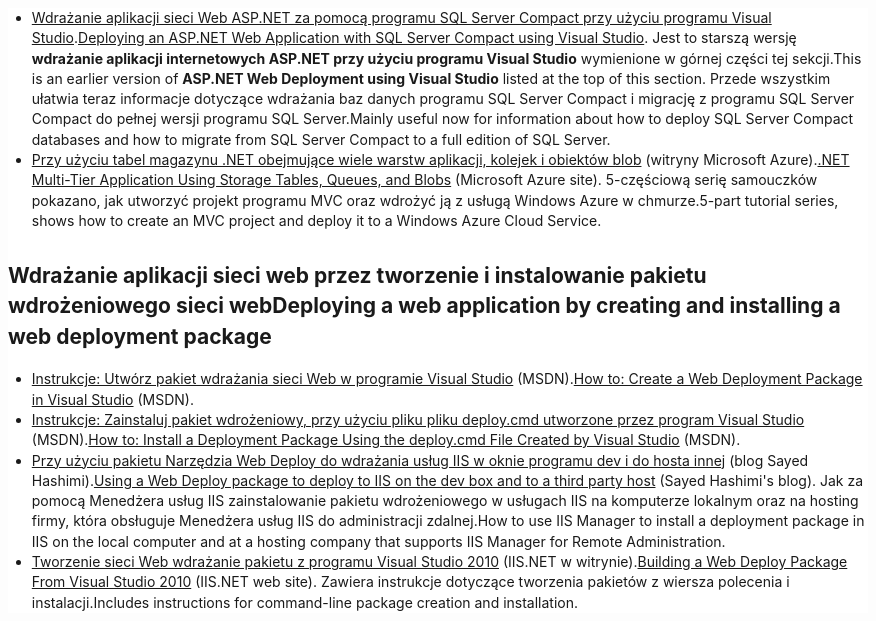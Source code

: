 - <span data-ttu-id="97bbe-147">[Wdrażanie aplikacji sieci Web ASP.NET za pomocą programu SQL Server Compact przy użyciu programu Visual Studio](../web-forms/overview/older-versions-getting-started/deployment-to-a-hosting-provider/deployment-to-a-hosting-provider-introduction-1-of-12.md).</span><span class="sxs-lookup"><span data-stu-id="97bbe-147">[Deploying an ASP.NET Web Application with SQL Server Compact using Visual Studio](../web-forms/overview/older-versions-getting-started/deployment-to-a-hosting-provider/deployment-to-a-hosting-provider-introduction-1-of-12.md).</span></span> <span data-ttu-id="97bbe-148">Jest to starszą wersję **wdrażanie aplikacji internetowych ASP.NET przy użyciu programu Visual Studio** wymienione w górnej części tej sekcji.</span><span class="sxs-lookup"><span data-stu-id="97bbe-148">This is an earlier version of **ASP.NET Web Deployment using Visual Studio** listed at the top of this section.</span></span> <span data-ttu-id="97bbe-149">Przede wszystkim ułatwia teraz informacje dotyczące wdrażania baz danych programu SQL Server Compact i migrację z programu SQL Server Compact do pełnej wersji programu SQL Server.</span><span class="sxs-lookup"><span data-stu-id="97bbe-149">Mainly useful now for information about how to deploy SQL Server Compact databases and how to migrate from SQL Server Compact to a full edition of SQL Server.</span></span>
- <span data-ttu-id="97bbe-150">[Przy użyciu tabel magazynu .NET obejmujące wiele warstw aplikacji, kolejek i obiektów blob](https://code.msdn.microsoft.com/Windows-Azure-Multi-Tier-eadceb36) (witryny Microsoft Azure).</span><span class="sxs-lookup"><span data-stu-id="97bbe-150">[.NET Multi-Tier Application Using Storage Tables, Queues, and Blobs](https://code.msdn.microsoft.com/Windows-Azure-Multi-Tier-eadceb36) (Microsoft Azure site).</span></span> <span data-ttu-id="97bbe-151">5-częściową serię samouczków pokazano, jak utworzyć projekt programu MVC oraz wdrożyć ją z usługą Windows Azure w chmurze.</span><span class="sxs-lookup"><span data-stu-id="97bbe-151">5-part tutorial series, shows how to create an MVC project and deploy it to a Windows Azure Cloud Service.</span></span>


<a id="package"></a>
## <a name="deploying-a-web-application-by-creating-and-installing-a-web-deployment-package"></a><span data-ttu-id="97bbe-152">Wdrażanie aplikacji sieci web przez tworzenie i instalowanie pakietu wdrożeniowego sieci web</span><span class="sxs-lookup"><span data-stu-id="97bbe-152">Deploying a web application by creating and installing a web deployment package</span></span>

- <span data-ttu-id="97bbe-153">[Instrukcje: Utwórz pakiet wdrażania sieci Web w programie Visual Studio](https://msdn.microsoft.com/library/dd465323.aspx) (MSDN).</span><span class="sxs-lookup"><span data-stu-id="97bbe-153">[How to: Create a Web Deployment Package in Visual Studio](https://msdn.microsoft.com/library/dd465323.aspx)  (MSDN).</span></span>
- <span data-ttu-id="97bbe-154">[Instrukcje: Zainstaluj pakiet wdrożeniowy, przy użyciu pliku pliku deploy.cmd utworzone przez program Visual Studio](https://msdn.microsoft.com/library/ff356104.aspx) (MSDN).</span><span class="sxs-lookup"><span data-stu-id="97bbe-154">[How to: Install a Deployment Package Using the deploy.cmd File Created by Visual Studio](https://msdn.microsoft.com/library/ff356104.aspx) (MSDN).</span></span>
- <span data-ttu-id="97bbe-155">[Przy użyciu pakietu Narzędzia Web Deploy do wdrażania usług IIS w oknie programu dev i do hosta innej](http://sedodream.com/2011/11/08/UsingAWebDeployPackageToDeployToIISOnTheDevBoxAndToAThirdPartyHost.aspx) (blog Sayed Hashimi).</span><span class="sxs-lookup"><span data-stu-id="97bbe-155">[Using a Web Deploy package to deploy to IIS on the dev box and to a third party host](http://sedodream.com/2011/11/08/UsingAWebDeployPackageToDeployToIISOnTheDevBoxAndToAThirdPartyHost.aspx) (Sayed Hashimi's blog).</span></span> <span data-ttu-id="97bbe-156">Jak za pomocą Menedżera usług IIS zainstalowanie pakietu wdrożeniowego w usługach IIS na komputerze lokalnym oraz na hosting firmy, która obsługuje Menedżera usług IIS do administracji zdalnej.</span><span class="sxs-lookup"><span data-stu-id="97bbe-156">How to use IIS Manager to install a deployment package in IIS on the local computer and at a hosting company that supports IIS Manager for Remote Administration.</span></span>
- <span data-ttu-id="97bbe-157">[Tworzenie sieci Web wdrażanie pakietu z programu Visual Studio 2010](https://www.iis.net/learn/publish/using-web-deploy/building-a-web-deploy-package-from-visual-studio-2010) (IIS.NET w witrynie).</span><span class="sxs-lookup"><span data-stu-id="97bbe-157">[Building a Web Deploy Package From Visual Studio 2010](https://www.iis.net/learn/publish/using-web-deploy/building-a-web-deploy-package-from-visual-studio-2010) (IIS.NET web site).</span></span> <span data-ttu-id="97bbe-158">Zawiera instrukcje dotyczące tworzenia pakietów z wiersza polecenia i instalacji.</span><span class="sxs-lookup"><span data-stu-id="97bbe-158">Includes instructions for command-line package creation and installation.</span></span>